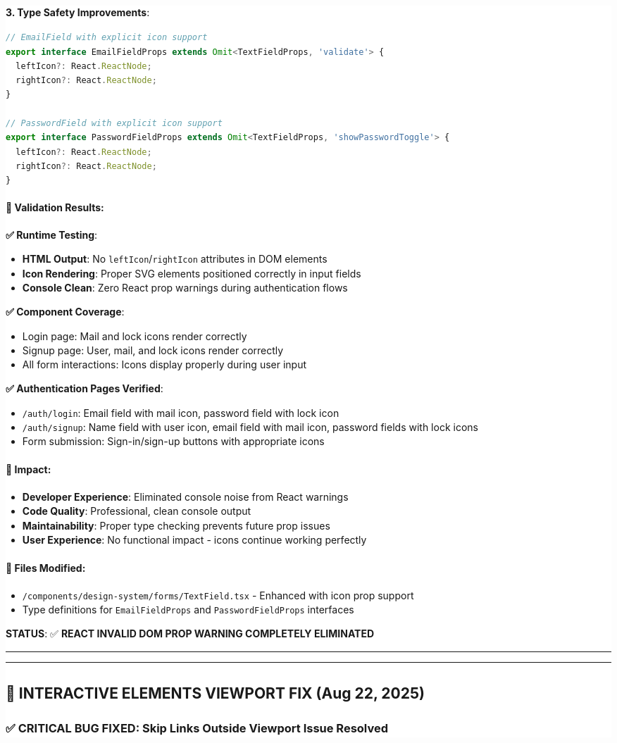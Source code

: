 **3. Type Safety Improvements**:
```typescript
// EmailField with explicit icon support  
export interface EmailFieldProps extends Omit<TextFieldProps, 'validate'> {
  leftIcon?: React.ReactNode;
  rightIcon?: React.ReactNode;
}

// PasswordField with explicit icon support
export interface PasswordFieldProps extends Omit<TextFieldProps, 'showPasswordToggle'> {
  leftIcon?: React.ReactNode;
  rightIcon?: React.ReactNode;
}
```

#### **🧪 Validation Results:**

**✅ Runtime Testing**:
- **HTML Output**: No `leftIcon`/`rightIcon` attributes in DOM elements
- **Icon Rendering**: Proper SVG elements positioned correctly in input fields
- **Console Clean**: Zero React prop warnings during authentication flows

**✅ Component Coverage**:
- Login page: Mail and lock icons render correctly
- Signup page: User, mail, and lock icons render correctly  
- All form interactions: Icons display properly during user input

**✅ Authentication Pages Verified**:
- `/auth/login`: Email field with mail icon, password field with lock icon
- `/auth/signup`: Name field with user icon, email field with mail icon, password fields with lock icons
- Form submission: Sign-in/sign-up buttons with appropriate icons

#### **🎯 Impact:**
- **Developer Experience**: Eliminated console noise from React warnings
- **Code Quality**: Professional, clean console output
- **Maintainability**: Proper type checking prevents future prop issues
- **User Experience**: No functional impact - icons continue working perfectly

#### **📁 Files Modified:**
- `/components/design-system/forms/TextField.tsx` - Enhanced with icon prop support
- Type definitions for `EmailFieldProps` and `PasswordFieldProps` interfaces

**STATUS**: ✅ **REACT INVALID DOM PROP WARNING COMPLETELY ELIMINATED**

---

---

## 🔧 INTERACTIVE ELEMENTS VIEWPORT FIX (Aug 22, 2025)

### ✅ **CRITICAL BUG FIXED**: Skip Links Outside Viewport Issue Resolved
